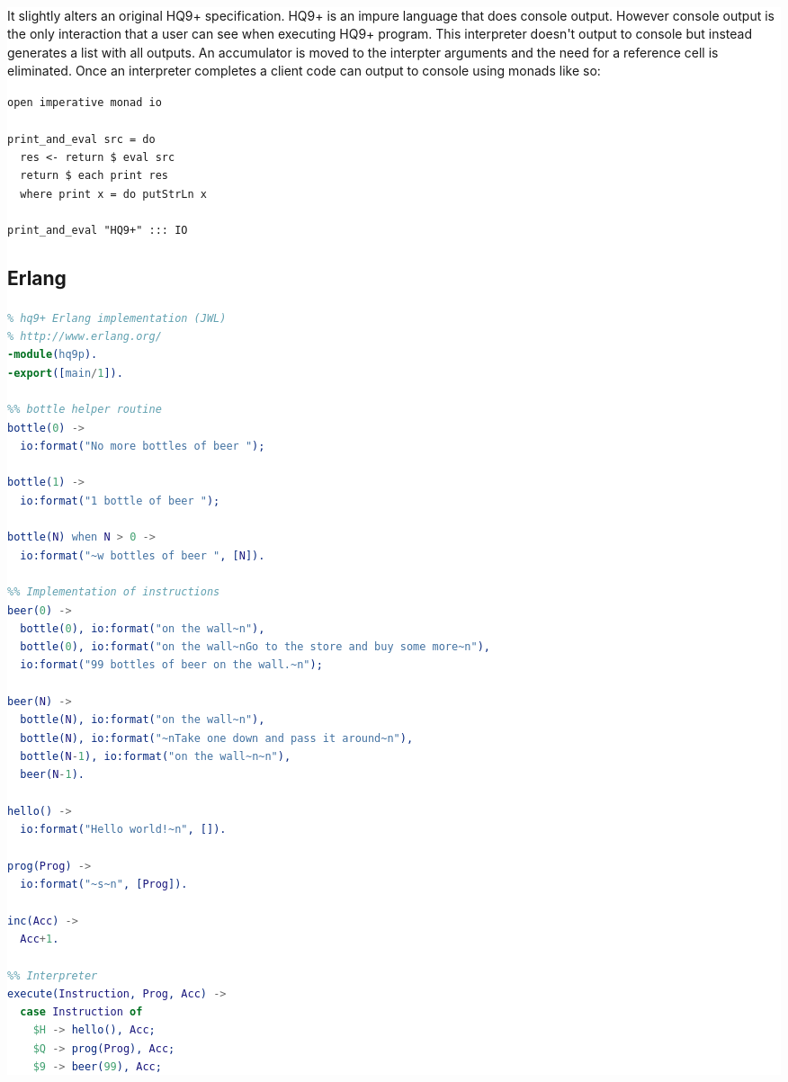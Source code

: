 
It slightly alters an original HQ9+ specification. HQ9+ is an impure language that does console output. However console output is the only interaction that a user can see when executing HQ9+ program. This interpreter doesn't output to console but instead generates a list with all outputs. An accumulator is moved to the interpter arguments and the need for a reference cell is eliminated. Once an interpreter completes a client code can output to console using monads like so:


```ela
open imperative monad io

print_and_eval src = do
  res <- return $ eval src
  return $ each print res
  where print x = do putStrLn x

print_and_eval "HQ9+" ::: IO
```



## Erlang


```Erlang
% hq9+ Erlang implementation (JWL)
% http://www.erlang.org/
-module(hq9p).
-export([main/1]).

%% bottle helper routine
bottle(0) ->
  io:format("No more bottles of beer ");

bottle(1) ->
  io:format("1 bottle of beer ");

bottle(N) when N > 0 ->
  io:format("~w bottles of beer ", [N]).

%% Implementation of instructions
beer(0) ->
  bottle(0), io:format("on the wall~n"),
  bottle(0), io:format("on the wall~nGo to the store and buy some more~n"),
  io:format("99 bottles of beer on the wall.~n");

beer(N) ->
  bottle(N), io:format("on the wall~n"),
  bottle(N), io:format("~nTake one down and pass it around~n"),
  bottle(N-1), io:format("on the wall~n~n"),
  beer(N-1).

hello() ->
  io:format("Hello world!~n", []).

prog(Prog) ->
  io:format("~s~n", [Prog]).

inc(Acc) ->
  Acc+1.

%% Interpreter
execute(Instruction, Prog, Acc) ->
  case Instruction of
    $H -> hello(), Acc;
    $Q -> prog(Prog), Acc;
    $9 -> beer(99), Acc;
```